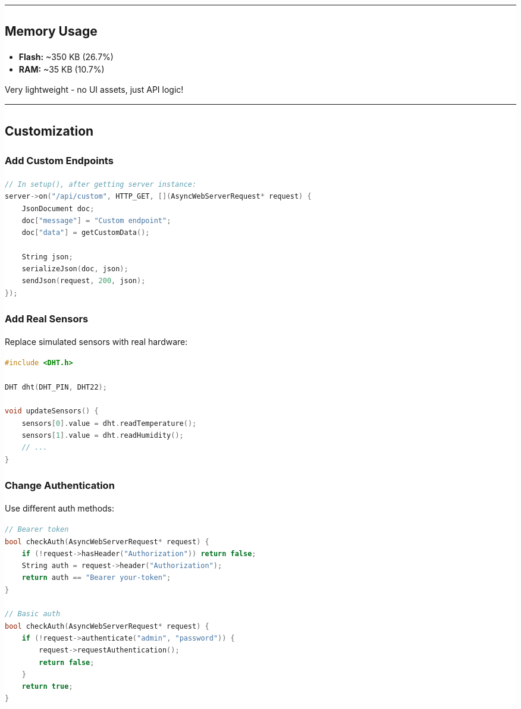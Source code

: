 ```json
```

---

## Memory Usage

- **Flash:** ~350 KB (26.7%)
- **RAM:** ~35 KB (10.7%)

Very lightweight - no UI assets, just API logic!

---

## Customization

### Add Custom Endpoints

```cpp
// In setup(), after getting server instance:
server->on("/api/custom", HTTP_GET, [](AsyncWebServerRequest* request) {
    JsonDocument doc;
    doc["message"] = "Custom endpoint";
    doc["data"] = getCustomData();
    
    String json;
    serializeJson(doc, json);
    sendJson(request, 200, json);
});
```

### Add Real Sensors

Replace simulated sensors with real hardware:

```cpp
#include <DHT.h>

DHT dht(DHT_PIN, DHT22);

void updateSensors() {
    sensors[0].value = dht.readTemperature();
    sensors[1].value = dht.readHumidity();
    // ...
}
```

### Change Authentication

Use different auth methods:

```cpp
// Bearer token
bool checkAuth(AsyncWebServerRequest* request) {
    if (!request->hasHeader("Authorization")) return false;
    String auth = request->header("Authorization");
    return auth == "Bearer your-token";
}

// Basic auth
bool checkAuth(AsyncWebServerRequest* request) {
    if (!request->authenticate("admin", "password")) {
        request->requestAuthentication();
        return false;
    }
    return true;
}
```